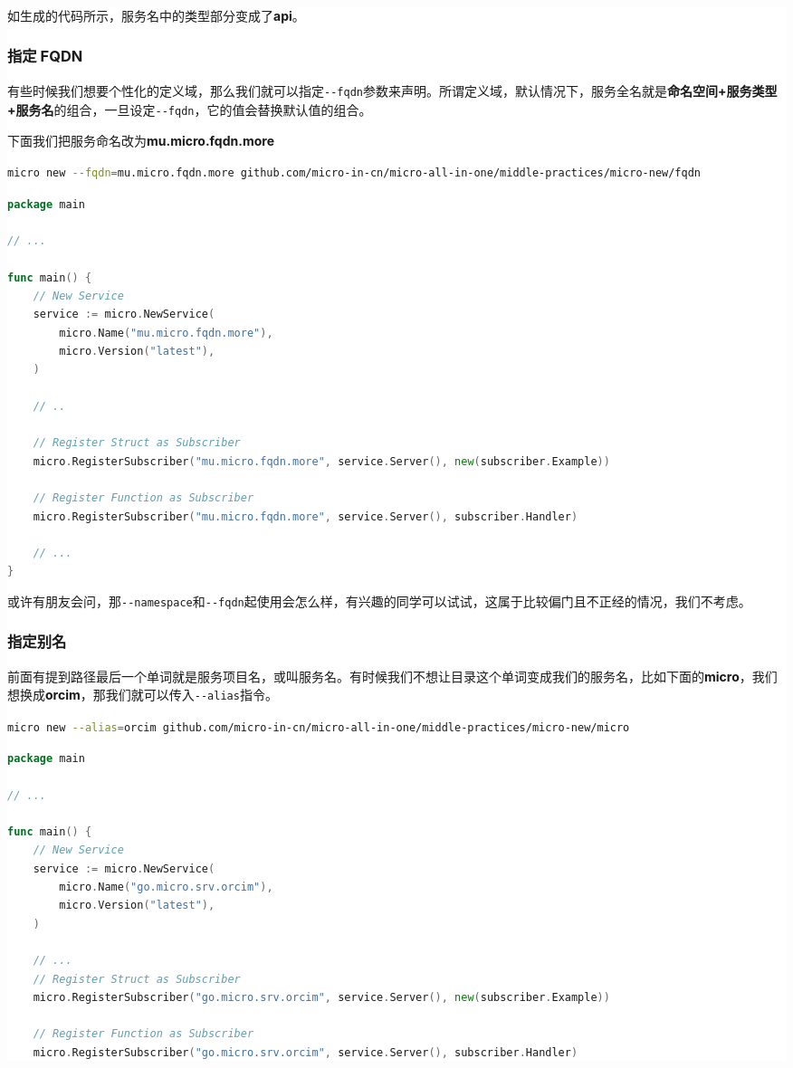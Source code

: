 如生成的代码所示，服务名中的类型部分变成了**api**。

### 指定 FQDN

有些时候我们想要个性化的定义域，那么我们就可以指定`--fqdn`参数来声明。所谓定义域，默认情况下，服务全名就是**命名空间+服务类型+服务名**的组合，一旦设定`--fqdn`，它的值会替换默认值的组合。

下面我们把服务命名改为**mu.micro.fqdn.more**

```bash
micro new --fqdn=mu.micro.fqdn.more github.com/micro-in-cn/micro-all-in-one/middle-practices/micro-new/fqdn
```

```go
package main

// ...

func main() {
	// New Service
	service := micro.NewService(
		micro.Name("mu.micro.fqdn.more"),
		micro.Version("latest"),
	)

	// ..

	// Register Struct as Subscriber
	micro.RegisterSubscriber("mu.micro.fqdn.more", service.Server(), new(subscriber.Example))

	// Register Function as Subscriber
	micro.RegisterSubscriber("mu.micro.fqdn.more", service.Server(), subscriber.Handler)

	// ...
}
```

或许有朋友会问，那`--namespace`和`--fqdn`起使用会怎么样，有兴趣的同学可以试试，这属于比较偏门且不正经的情况，我们不考虑。

### 指定别名

前面有提到路径最后一个单词就是服务项目名，或叫服务名。有时候我们不想让目录这个单词变成我们的服务名，比如下面的**micro**，我们想换成**orcim**，那我们就可以传入`--alias`指令。

```bash
micro new --alias=orcim github.com/micro-in-cn/micro-all-in-one/middle-practices/micro-new/micro
```

```go
package main

// ...

func main() {
	// New Service
	service := micro.NewService(
		micro.Name("go.micro.srv.orcim"),
		micro.Version("latest"),
	)

	// ...
	// Register Struct as Subscriber
	micro.RegisterSubscriber("go.micro.srv.orcim", service.Server(), new(subscriber.Example))

	// Register Function as Subscriber
	micro.RegisterSubscriber("go.micro.srv.orcim", service.Server(), subscriber.Handler)

```